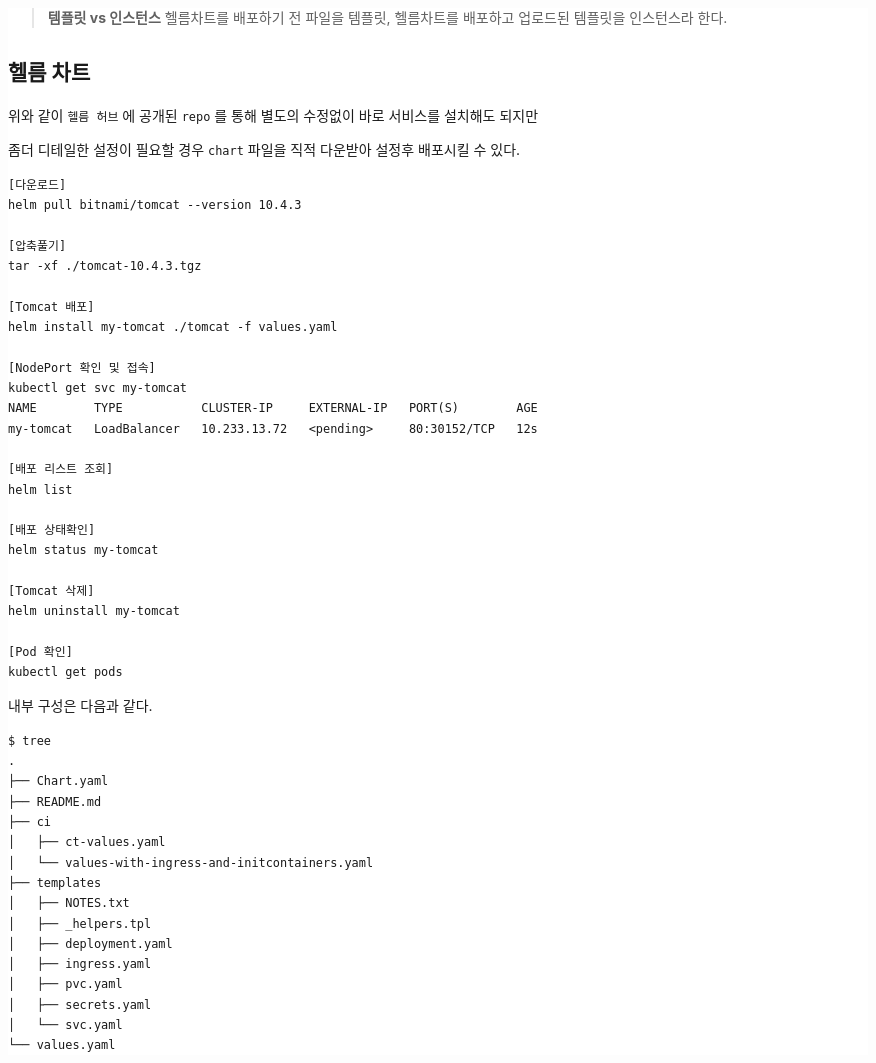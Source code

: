 > **템플릿 vs 인스턴스**
헬름차트를 배포하기 전 파일을 템플릿,
헬름차트를 배포하고 업로드된 템플릿을 인스턴스라 한다.  

## 헬름 차트 

위와 같이 `헬름 허브` 에 공개된 `repo` 를 통해 별도의 수정없이 바로 서비스를 설치해도 되지만  

좀더 디테일한 설정이 필요할 경우 `chart` 파일을 직적 다운받아 설정후 배포시킬 수 있다.  

```
[다운로드]
helm pull bitnami/tomcat --version 10.4.3

[압축풀기]
tar -xf ./tomcat-10.4.3.tgz

[Tomcat 배포]
helm install my-tomcat ./tomcat -f values.yaml

[NodePort 확인 및 접속]
kubectl get svc my-tomcat
NAME        TYPE           CLUSTER-IP     EXTERNAL-IP   PORT(S)        AGE
my-tomcat   LoadBalancer   10.233.13.72   <pending>     80:30152/TCP   12s

[배포 리스트 조회]
helm list

[배포 상태확인]
helm status my-tomcat

[Tomcat 삭제]
helm uninstall my-tomcat

[Pod 확인]
kubectl get pods
```

내부 구성은 다음과 같다.  

```
$ tree
.
├── Chart.yaml
├── README.md
├── ci
│   ├── ct-values.yaml
│   └── values-with-ingress-and-initcontainers.yaml
├── templates
│   ├── NOTES.txt
│   ├── _helpers.tpl
│   ├── deployment.yaml
│   ├── ingress.yaml
│   ├── pvc.yaml
│   ├── secrets.yaml
│   └── svc.yaml
└── values.yaml
```
